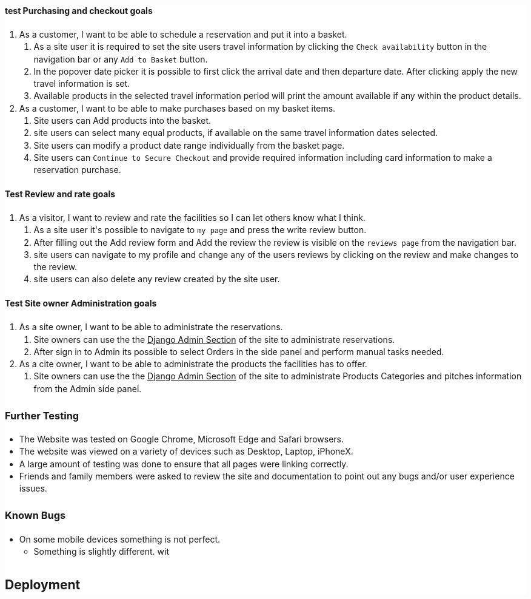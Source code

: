#### test Purchasing and checkout goals

1. As a customer, I want to be able to schedule a reservation and put it into a basket.
   1. As a site user it is required to set the site users travel information by clicking the `Check availability` button in the navigation bar or any `Add to Basket` button.
   2. In the popover date picker it is possible to first click the arrival date and then departure date. After clicking apply the new travel information is set.
   3. Available products in the selected travel information period will print the amount available if any within the product details.
2. As a customer, I want to be able to make purchases based on my basket items.
   1. Site users can Add products into the basket.
   2. site users can select many equal products, if available on the same travel information dates selected.
   3. Site users can modify a product date range individually from the basket page.
   4. Site users can `Continue to Secure Checkout` and provide required information including card information to make a reservation purchase.

#### Test Review and rate goals

1. As a visitor, I want to review and rate the facilities so I can let others know what I think.
   1. As a site user it's possible to navigate to `my page` and press the write review button.
   2. After filling out the Add review form and Add the review the review is visible on the `reviews page` from the navigation bar.
   3. site users can navigate to my profile and change any of the users reviews by clicking on the review and make changes to the review.
   4. site users can also delete any review created by the site user.

#### Test Site owner Administration goals

1. As a site owner, I want to be able to administrate the reservations.
   1. Site owners can use the the [Django Admin Section](https://square-circles.herokuapp.com/admin/) of the site to administrate reservations.
   2. After sign in to Admin its possible to select Orders in the side panel and perform manual tasks needed.
2. As a cite owner, I want to be able to administrate the products the facilities has to offer.
   1. Site owners can use the the [Django Admin Section](https://square-circles.herokuapp.com/admin/) of the site to administrate Products Categories and pitches information from the Admin side panel.

### Further Testing

- The Website was tested on Google Chrome, Microsoft Edge and Safari browsers.
- The website was viewed on a variety of devices such as Desktop, Laptop, iPhoneX.
- A large amount of testing was done to ensure that all pages were linking correctly.
- Friends and family members were asked to review the site and documentation to point out any bugs and/or user experience issues.

### Known Bugs

- On some mobile devices something is not perfect.
  - Something is slightly different. wit

## Deployment
